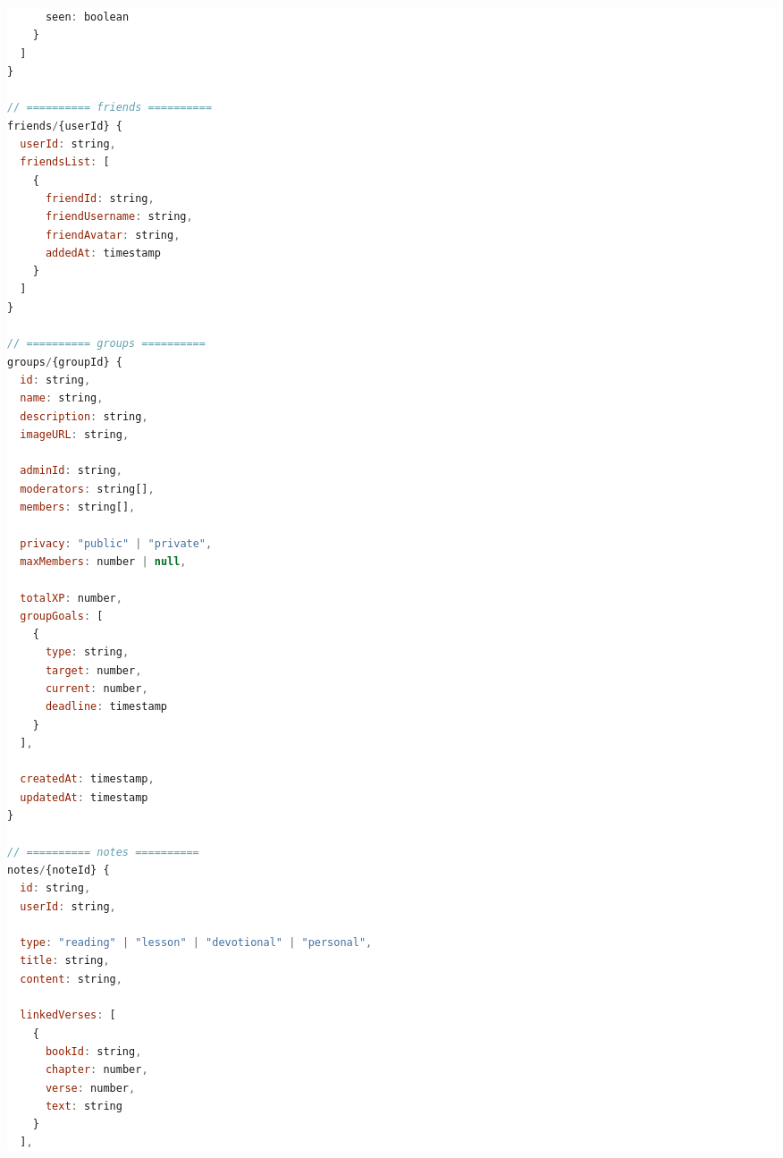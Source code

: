 ```javascript
      seen: boolean
    }
  ]
}

// ========== friends ==========
friends/{userId} {
  userId: string,
  friendsList: [
    {
      friendId: string,
      friendUsername: string,
      friendAvatar: string,
      addedAt: timestamp
    }
  ]
}

// ========== groups ==========
groups/{groupId} {
  id: string,
  name: string,
  description: string,
  imageURL: string,
  
  adminId: string,
  moderators: string[],
  members: string[],
  
  privacy: "public" | "private",
  maxMembers: number | null,
  
  totalXP: number,
  groupGoals: [
    {
      type: string,
      target: number,
      current: number,
      deadline: timestamp
    }
  ],
  
  createdAt: timestamp,
  updatedAt: timestamp
}

// ========== notes ==========
notes/{noteId} {
  id: string,
  userId: string,
  
  type: "reading" | "lesson" | "devotional" | "personal",
  title: string,
  content: string,
  
  linkedVerses: [
    {
      bookId: string,
      chapter: number,
      verse: number,
      text: string
    }
  ],
```